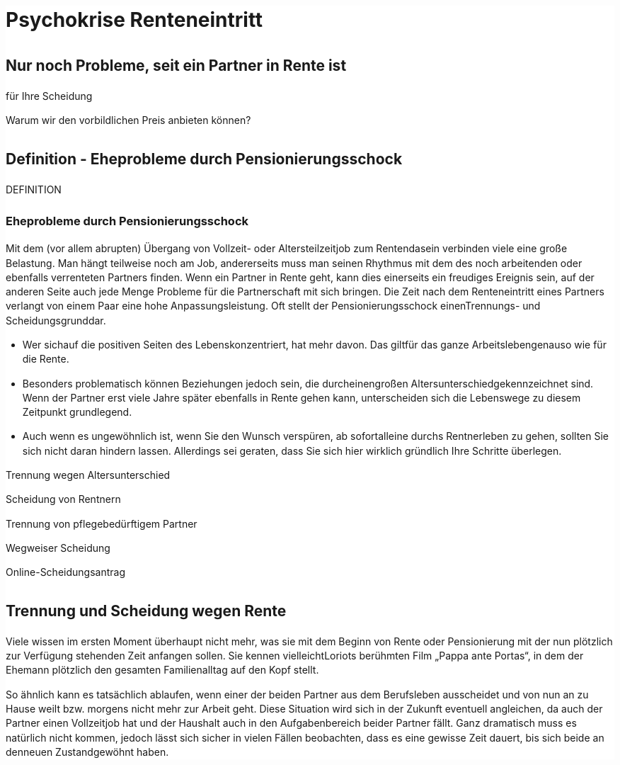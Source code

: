 # Psychokrise Renteneintritt

## Nur noch Probleme, seit ein Partner in Rente ist

für Ihre Scheidung

Warum wir den vorbildlichen Preis anbieten können?

## Definition - Eheprobleme durch Pensionierungsschock

DEFINITION

### Eheprobleme durch Pensionierungsschock

Mit dem (vor allem abrupten) Übergang von Vollzeit- oder Altersteilzeitjob zum Rentendasein verbinden viele eine große Belastung. Man hängt teilweise noch am Job, andererseits muss man seinen Rhythmus mit dem des noch arbeitenden oder ebenfalls verrenteten Partners finden. Wenn ein Partner in Rente geht, kann dies einerseits ein freudiges Ereignis sein, auf der anderen Seite auch jede Menge Probleme für die Partnerschaft mit sich bringen. Die Zeit nach dem Renteneintritt eines Partners verlangt von einem Paar eine hohe Anpassungsleistung. Oft stellt der Pensionierungsschock einenTrennungs- und Scheidungsgrunddar.

- Wer sichauf die positiven Seiten des Lebenskonzentriert, hat mehr davon. Das giltfür das ganze Arbeitslebengenauso wie für die Rente.

- Besonders problematisch können Beziehungen jedoch sein, die durcheinengroßen Altersunterschiedgekennzeichnet sind. Wenn der Partner erst viele Jahre später ebenfalls in Rente gehen kann, unterscheiden sich die Lebenswege zu diesem Zeitpunkt grundlegend.

- Auch wenn es ungewöhnlich ist, wenn Sie den Wunsch verspüren, ab sofortalleine durchs Rentnerleben zu gehen, sollten Sie sich nicht daran hindern lassen. Allerdings sei geraten, dass Sie sich hier wirklich gründlich Ihre Schritte überlegen.

Trennung wegen Altersunterschied

Scheidung von Rentnern

Trennung von pflegebedürftigem Partner

Wegweiser Scheidung

Online-Scheidungsantrag

## Trennung und Scheidung wegen Rente

Viele wissen im ersten Moment überhaupt nicht mehr, was sie mit dem Beginn von Rente oder Pensionierung mit der nun plötzlich zur Verfügung stehenden Zeit anfangen sollen. Sie kennen vielleichtLoriots berühmten Film „Pappa ante Portas“, in dem der Ehemann plötzlich den gesamten Familienalltag auf den Kopf stellt.

So ähnlich kann es tatsächlich ablaufen, wenn einer der beiden Partner aus dem Berufsleben ausscheidet und von nun an zu Hause weilt bzw. morgens nicht mehr zur Arbeit geht. Diese Situation wird sich in der Zukunft eventuell angleichen, da auch der Partner einen Vollzeitjob hat und der Haushalt auch in den Aufgabenbereich beider Partner fällt. Ganz dramatisch muss es natürlich nicht kommen, jedoch lässt sich sicher in vielen Fällen beobachten, dass es eine gewisse Zeit dauert, bis sich beide an denneuen Zustandgewöhnt haben.
